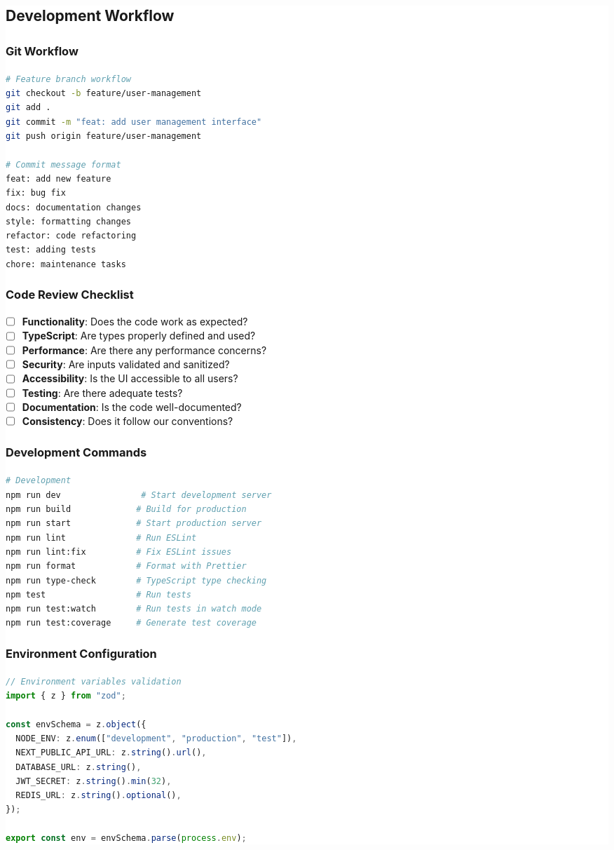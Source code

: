 ## Development Workflow

### Git Workflow

```bash
# Feature branch workflow
git checkout -b feature/user-management
git add .
git commit -m "feat: add user management interface"
git push origin feature/user-management

# Commit message format
feat: add new feature
fix: bug fix
docs: documentation changes
style: formatting changes
refactor: code refactoring
test: adding tests
chore: maintenance tasks
```

### Code Review Checklist

- [ ] **Functionality**: Does the code work as expected?
- [ ] **TypeScript**: Are types properly defined and used?
- [ ] **Performance**: Are there any performance concerns?
- [ ] **Security**: Are inputs validated and sanitized?
- [ ] **Accessibility**: Is the UI accessible to all users?
- [ ] **Testing**: Are there adequate tests?
- [ ] **Documentation**: Is the code well-documented?
- [ ] **Consistency**: Does it follow our conventions?

### Development Commands

```bash
# Development
npm run dev                # Start development server
npm run build             # Build for production
npm run start             # Start production server
npm run lint              # Run ESLint
npm run lint:fix          # Fix ESLint issues
npm run format            # Format with Prettier
npm run type-check        # TypeScript type checking
npm test                  # Run tests
npm run test:watch        # Run tests in watch mode
npm run test:coverage     # Generate test coverage
```

### Environment Configuration

```typescript
// Environment variables validation
import { z } from "zod";

const envSchema = z.object({
  NODE_ENV: z.enum(["development", "production", "test"]),
  NEXT_PUBLIC_API_URL: z.string().url(),
  DATABASE_URL: z.string(),
  JWT_SECRET: z.string().min(32),
  REDIS_URL: z.string().optional(),
});

export const env = envSchema.parse(process.env);

```

  [K in keyof T]: FormField<T[K]>;
  [K in keyof T]: FormField<T[K]>;